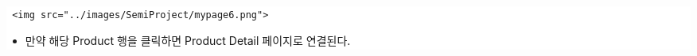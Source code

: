      <img src="../images/SemiProject/mypage6.png">

   - 만약 해당 Product 행을 클릭하면 Product Detail 페이지로 연결된다. 
